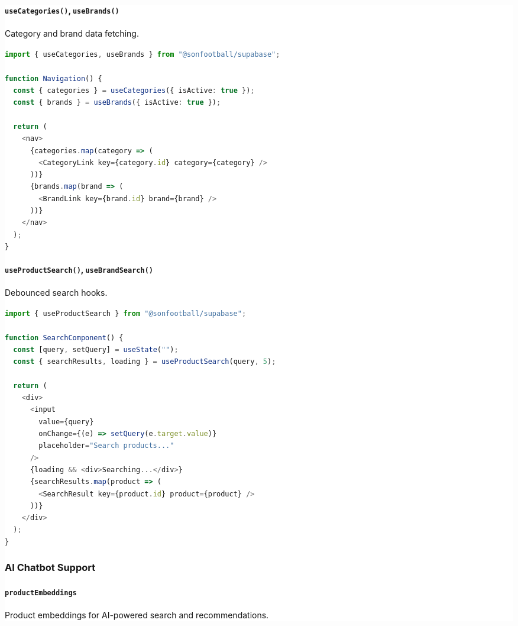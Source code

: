 #### `useCategories()`, `useBrands()`
Category and brand data fetching.

```typescript
import { useCategories, useBrands } from "@sonfootball/supabase";

function Navigation() {
  const { categories } = useCategories({ isActive: true });
  const { brands } = useBrands({ isActive: true });

  return (
    <nav>
      {categories.map(category => (
        <CategoryLink key={category.id} category={category} />
      ))}
      {brands.map(brand => (
        <BrandLink key={brand.id} brand={brand} />
      ))}
    </nav>
  );
}
```

#### `useProductSearch()`, `useBrandSearch()`
Debounced search hooks.

```typescript
import { useProductSearch } from "@sonfootball/supabase";

function SearchComponent() {
  const [query, setQuery] = useState("");
  const { searchResults, loading } = useProductSearch(query, 5);

  return (
    <div>
      <input
        value={query}
        onChange={(e) => setQuery(e.target.value)}
        placeholder="Search products..."
      />
      {loading && <div>Searching...</div>}
      {searchResults.map(product => (
        <SearchResult key={product.id} product={product} />
      ))}
    </div>
  );
}
```

### AI Chatbot Support

#### `productEmbeddings`
Product embeddings for AI-powered search and recommendations.
